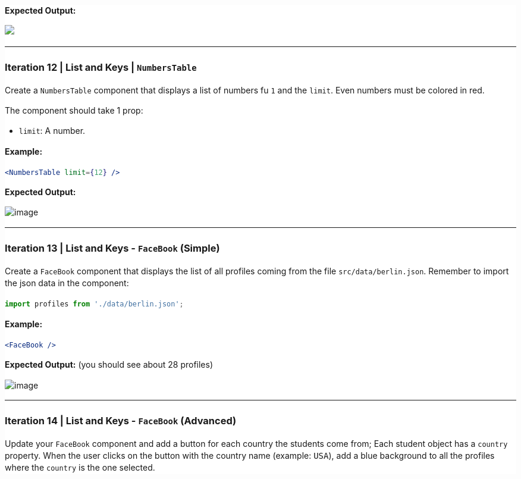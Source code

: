 **Expected Output:**

![](https://media.giphy.com/media/1n7cAJu0MWerLnnohR/giphy.gif)



----



### Iteration 12 | List and Keys | `NumbersTable`

Create a `NumbersTable` component that displays a list of numbers fu `1` and the `limit`. Even numbers must be colored in red.

The component should take 1 prop:

- `limit`: A number.

**Example:**

```jsx
<NumbersTable limit={12} />
```

**Expected Output:**

![image](https://user-images.githubusercontent.com/5306791/53028410-13349600-3467-11e9-8199-407375e61ab0.png)



----



### Iteration 13 | List and Keys - `FaceBook` (Simple)

Create a `FaceBook` component that displays the list of all profiles coming from the file `src/data/berlin.json`. Remember to import the json data in the component:

```jsx
import profiles from './data/berlin.json';
```

**Example:**

```jsx
<FaceBook />
```

**Expected Output:** (you should see about 28 profiles)

![image](https://user-images.githubusercontent.com/5306791/53018529-e8d8dd80-3452-11e9-9912-1221eef67be6.png)



----



### Iteration 14 | List and Keys - `FaceBook` (Advanced)

Update your `FaceBook` component and add a button for each country the students come from; Each student object has a `country` property. When the user clicks on the button with the country name (example: <kbd>USA</kbd>), add a blue background to all the profiles where the `country` is the one selected.
